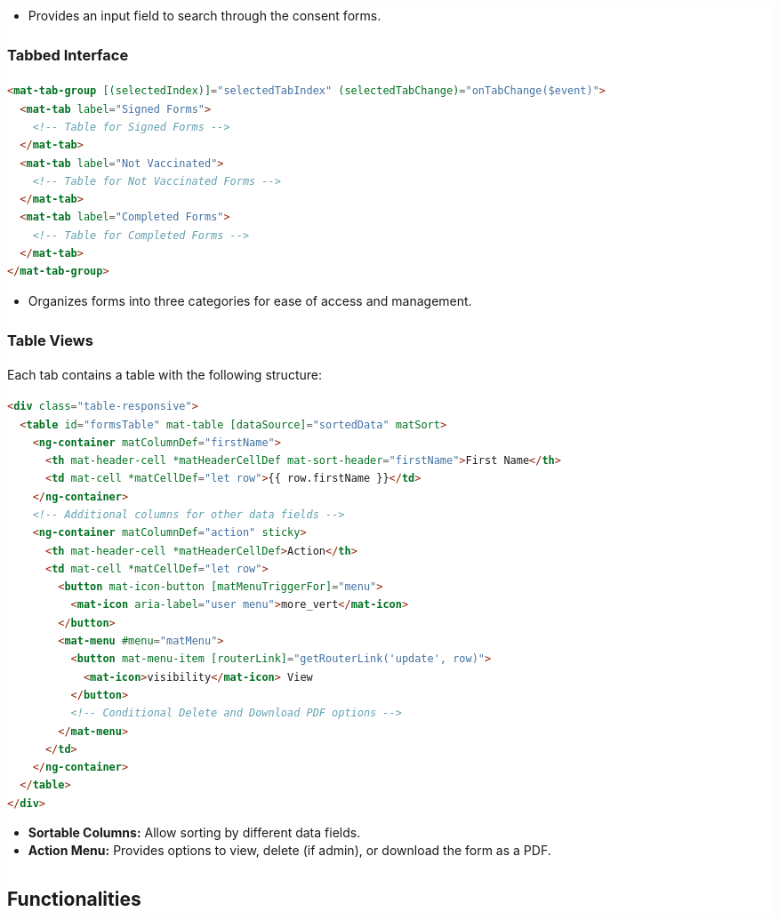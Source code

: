 - Provides an input field to search through the consent forms.

### Tabbed Interface

```html
<mat-tab-group [(selectedIndex)]="selectedTabIndex" (selectedTabChange)="onTabChange($event)">
  <mat-tab label="Signed Forms">
    <!-- Table for Signed Forms -->
  </mat-tab>
  <mat-tab label="Not Vaccinated">
    <!-- Table for Not Vaccinated Forms -->
  </mat-tab>
  <mat-tab label="Completed Forms">
    <!-- Table for Completed Forms -->
  </mat-tab>
</mat-tab-group>
```

- Organizes forms into three categories for ease of access and management.

### Table Views

Each tab contains a table with the following structure:

```html
<div class="table-responsive">
  <table id="formsTable" mat-table [dataSource]="sortedData" matSort>
    <ng-container matColumnDef="firstName">
      <th mat-header-cell *matHeaderCellDef mat-sort-header="firstName">First Name</th>
      <td mat-cell *matCellDef="let row">{{ row.firstName }}</td>
    </ng-container>
    <!-- Additional columns for other data fields -->
    <ng-container matColumnDef="action" sticky>
      <th mat-header-cell *matHeaderCellDef>Action</th>
      <td mat-cell *matCellDef="let row">
        <button mat-icon-button [matMenuTriggerFor]="menu">
          <mat-icon aria-label="user menu">more_vert</mat-icon>
        </button>
        <mat-menu #menu="matMenu">
          <button mat-menu-item [routerLink]="getRouterLink('update', row)">
            <mat-icon>visibility</mat-icon> View
          </button>
          <!-- Conditional Delete and Download PDF options -->
        </mat-menu>
      </td>
    </ng-container>
  </table>
</div>
```

- **Sortable Columns:** Allow sorting by different data fields.
- **Action Menu:** Provides options to view, delete (if admin), or download the form as a PDF.

## Functionalities
